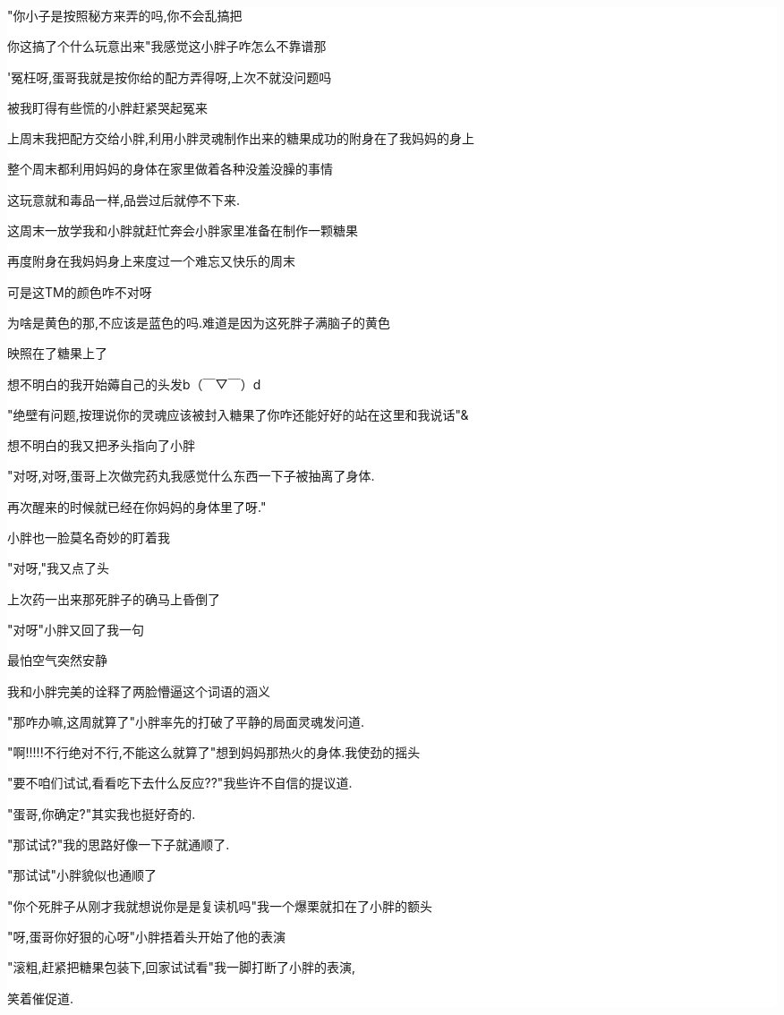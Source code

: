"你小子是按照秘方来弄的吗,你不会乱搞把

你这搞了个什么玩意出来"我感觉这小胖子咋怎么不靠谱那

'冤枉呀,蛋哥我就是按你给的配方弄得呀,上次不就没问题吗

被我盯得有些慌的小胖赶紧哭起冤来

上周末我把配方交给小胖,利用小胖灵魂制作出来的糖果成功的附身在了我妈妈的身上

整个周末都利用妈妈的身体在家里做着各种没羞没臊的事情

这玩意就和毒品一样,品尝过后就停不下来.

这周末一放学我和小胖就赶忙奔会小胖家里准备在制作一颗糖果

再度附身在我妈妈身上来度过一个难忘又快乐的周末

可是这TM的颜色咋不对呀

为啥是黄色的那,不应该是蓝色的吗.难道是因为这死胖子满脑子的黄色

映照在了糖果上了

想不明白的我开始薅自己的头发b（￣▽￣）d

"绝壁有问题,按理说你的灵魂应该被封入糖果了你咋还能好好的站在这里和我说话"&

想不明白的我又把矛头指向了小胖

"对呀,对呀,蛋哥上次做完药丸我感觉什么东西一下子被抽离了身体.

再次醒来的时候就已经在你妈妈的身体里了呀."

小胖也一脸莫名奇妙的盯着我

"对呀,"我又点了头

上次药一出来那死胖子的确马上昏倒了

"对呀"小胖又回了我一句

最怕空气突然安静

我和小胖完美的诠释了两脸懵逼这个词语的涵义

"那咋办嘛,这周就算了"小胖率先的打破了平静的局面灵魂发问道.

"啊!!!!!不行绝对不行,不能这么就算了"想到妈妈那热火的身体.我使劲的摇头

"要不咱们试试,看看吃下去什么反应??"我些许不自信的提议道.

"蛋哥,你确定?"其实我也挺好奇的.

"那试试?"我的思路好像一下子就通顺了.

"那试试"小胖貌似也通顺了

"你个死胖子从刚才我就想说你是是复读机吗"我一个爆栗就扣在了小胖的额头

"呀,蛋哥你好狠的心呀"小胖捂着头开始了他的表演

"滚粗,赶紧把糖果包装下,回家试试看"我一脚打断了小胖的表演,

笑着催促道.
